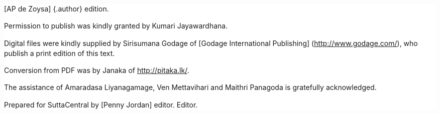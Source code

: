 [AP de Zoysa] {.author} edition.

Permission to publish was kindly granted by Kumari Jayawardhana.

Digital files were kindly supplied by Sirisumana Godage of [Godage
International Publishing] (http://www.godage.com/), who publish a print
edition of this text.

Conversion from PDF was by Janaka of <http://pitaka.lk/>.

The assistance of Amaradasa Liyanagamage, Ven Mettavihari and Maithri
Panagoda is gratefully acknowledged.

Prepared for SuttaCentral by [Penny Jordan] editor. Editor.
